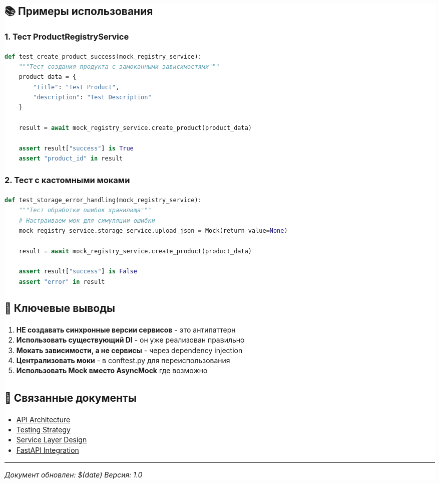 ## 📚 Примеры использования

### 1. Тест ProductRegistryService

```python
def test_create_product_success(mock_registry_service):
    """Тест создания продукта с замоканными зависимостями"""
    product_data = {
        "title": "Test Product",
        "description": "Test Description"
    }
    
    result = await mock_registry_service.create_product(product_data)
    
    assert result["success"] is True
    assert "product_id" in result
```

### 2. Тест с кастомными моками

```python
def test_storage_error_handling(mock_registry_service):
    """Тест обработки ошибок хранилища"""
    # Настраиваем мок для симуляции ошибки
    mock_registry_service.storage_service.upload_json = Mock(return_value=None)
    
    result = await mock_registry_service.create_product(product_data)
    
    assert result["success"] is False
    assert "error" in result
```

## 🎯 Ключевые выводы

1. **НЕ создавать синхронные версии сервисов** - это антипаттерн
2. **Использовать существующий DI** - он уже реализован правильно
3. **Мокать зависимости, а не сервисы** - через dependency injection
4. **Централизовать моки** - в conftest.py для переиспользования
5. **Использовать Mock вместо AsyncMock** где возможно

## 🔗 Связанные документы

- [API Architecture](./api.md)
- [Testing Strategy](./tests/)
- [Service Layer Design](./service-layer.md)
- [FastAPI Integration](./fastapi-integration.md)

---

*Документ обновлен: $(date)*
*Версия: 1.0*
